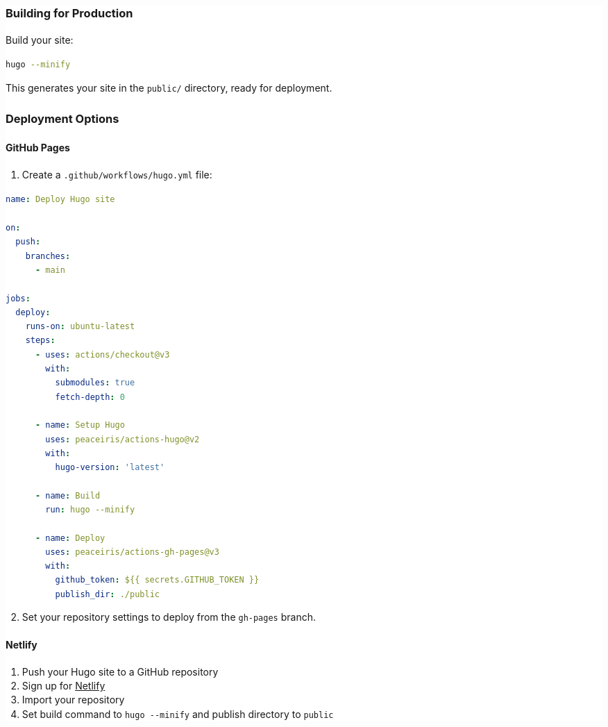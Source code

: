### Building for Production

Build your site:

```bash
hugo --minify
```

This generates your site in the `public/` directory, ready for deployment.

### Deployment Options

#### GitHub Pages

1. Create a `.github/workflows/hugo.yml` file:

```yaml
name: Deploy Hugo site

on:
  push:
    branches:
      - main

jobs:
  deploy:
    runs-on: ubuntu-latest
    steps:
      - uses: actions/checkout@v3
        with:
          submodules: true
          fetch-depth: 0

      - name: Setup Hugo
        uses: peaceiris/actions-hugo@v2
        with:
          hugo-version: 'latest'

      - name: Build
        run: hugo --minify

      - name: Deploy
        uses: peaceiris/actions-gh-pages@v3
        with:
          github_token: ${{ secrets.GITHUB_TOKEN }}
          publish_dir: ./public
```

2. Set your repository settings to deploy from the `gh-pages` branch.

#### Netlify

1. Push your Hugo site to a GitHub repository
2. Sign up for [Netlify](https://www.netlify.com/)
3. Import your repository
4. Set build command to `hugo --minify` and publish directory to `public`
